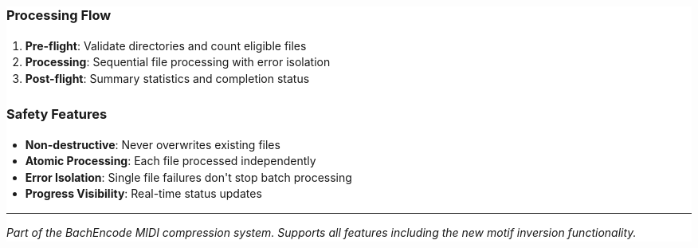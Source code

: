 ### Processing Flow
1. **Pre-flight**: Validate directories and count eligible files
2. **Processing**: Sequential file processing with error isolation
3. **Post-flight**: Summary statistics and completion status

### Safety Features
- **Non-destructive**: Never overwrites existing files
- **Atomic Processing**: Each file processed independently  
- **Error Isolation**: Single file failures don't stop batch processing
- **Progress Visibility**: Real-time status updates

---

*Part of the BachEncode MIDI compression system. Supports all features including the new motif inversion functionality.*